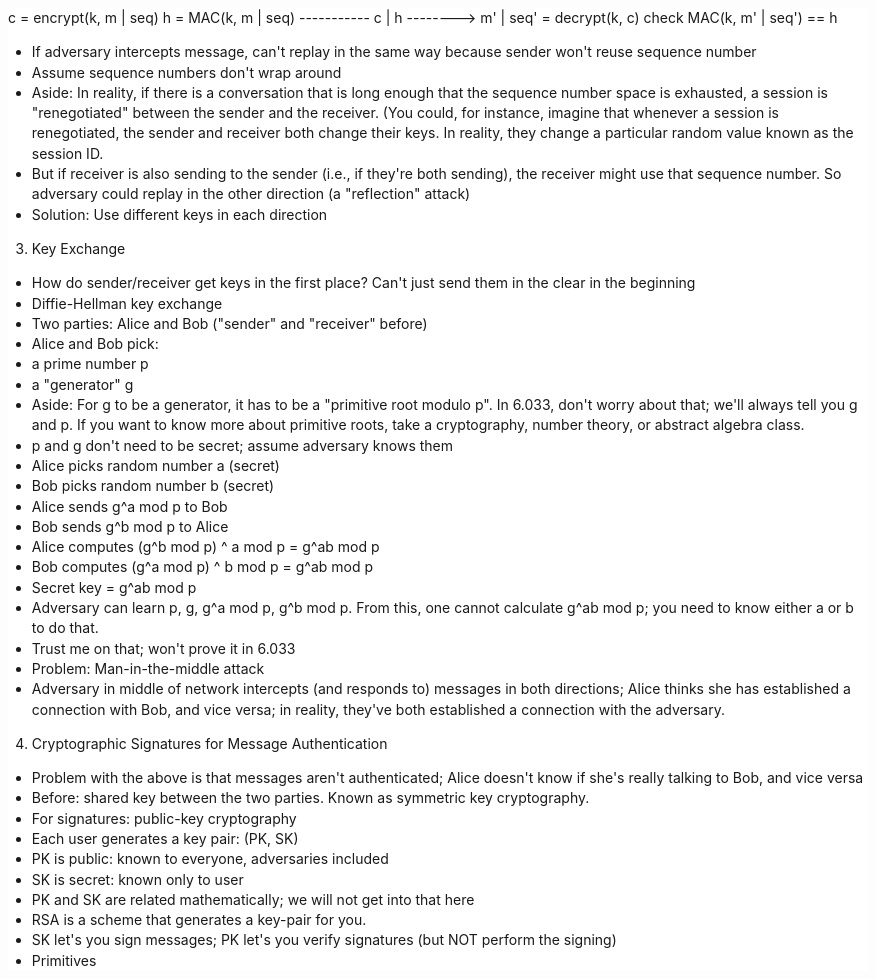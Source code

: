  c = encrypt(k, m | seq)
 h = MAC(k, m | seq)
 ----------- c | h --------> m' | seq' = decrypt(k, c)
 check MAC(k, m' | seq') == h
 - If adversary intercepts message, can't replay in the same way
 because sender won't reuse sequence number
 - Assume sequence numbers don't wrap around
 - Aside: In reality, if there is a conversation that is long
 enough that the sequence number space is exhausted, a session
 is "renegotiated" between the sender and the receiver. (You
 could, for instance, imagine that whenever a session is
 renegotiated, the sender and receiver both change their keys.
 In reality, they change a particular random value known as the
 session ID.
 - But if receiver is also sending to the sender (i.e., if they're
 both sending), the receiver might use that sequence number. So
 adversary could replay in the other direction (a "reflection"
 attack)
 - Solution: Use different keys in each direction
3. Key Exchange
 - How do sender/receiver get keys in the first place? Can't just
 send them in the clear in the beginning
 - Diffie-Hellman key exchange
 - Two parties: Alice and Bob ("sender" and "receiver" before)
 - Alice and Bob pick:
 - a prime number p
 - a "generator" g
 - Aside: For g to be a generator, it has to be a "primitive
 root modulo p". In 6.033, don't worry about that; we'll
 always tell you g and p. If you want to know more about
 primitive roots, take a cryptography, number theory, or
 abstract algebra class.
 - p and g don't need to be secret; assume adversary knows them
 - Alice picks random number a (secret)
 - Bob picks random number b (secret)
 - Alice sends g^a mod p to Bob
 - Bob sends g^b mod p to Alice
 - Alice computes (g^b mod p) ^ a mod p = g^ab mod p
 - Bob computes (g^a mod p) ^ b mod p = g^ab mod p
 - Secret key = g^ab mod p
 - Adversary can learn p, g, g^a mod p, g^b mod p. From this, one
 cannot calculate g^ab mod p; you need to know either a or b to
 do that.
 - Trust me on that; won't prove it in 6.033
 - Problem: Man-in-the-middle attack
 - Adversary in middle of network intercepts (and responds to)
 messages in both directions; Alice thinks she has established
 a connection with Bob, and vice versa; in reality, they've both
 established a connection with the adversary.
4. Cryptographic Signatures for Message Authentication
 - Problem with the above is that messages aren't authenticated;
 Alice doesn't know if she's really talking to Bob, and vice versa
 - Before: shared key between the two parties. Known as symmetric
 key cryptography.
 - For signatures: public-key cryptography
 - Each user generates a key pair: (PK, SK)
 - PK is public: known to everyone, adversaries included
 - SK is secret: known only to user
 - PK and SK are related mathematically; we will not get into that
 here
 - RSA is a scheme that generates a key-pair for you.
 - SK let's you sign messages; PK let's you verify signatures (but
 NOT perform the signing)
 - Primitives
